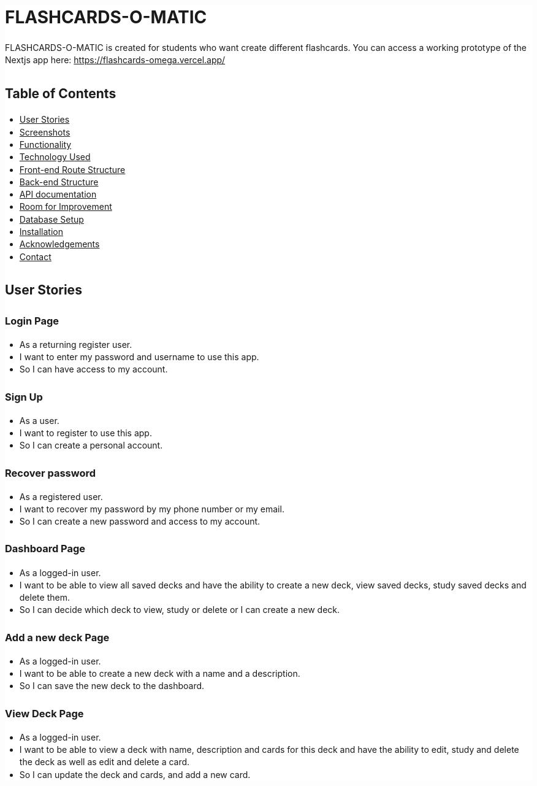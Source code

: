 # FLASHCARDS-O-MATIC  
FLASHCARDS-O-MATIC is created for students who want create different flashcards. 
You can access a working prototype of the Nextjs app here: https://flashcards-omega.vercel.app/ 

## Table of Contents
* [User Stories](#User-Stories)
* [Screenshots](#Screenshots)
* [Functionality](#Functionality)
* [Technology Used](#Technology-Used)
* [Front-end Route Structure](#Front-end-Route-Structure)
* [Back-end Structure](#Back-end-Structure)
* [API documentation](#API-Documentation)
* [Room for Improvement](#Room-For-Improvement)
* [Database Setup](#Database-Setup)
* [Installation](#Installation)
* [Acknowledgements](#Acknowledgements)
* [Contact](#contact)


## User Stories 

### Login Page 
* As a returning register user.
* I want to enter my password and username to use this app.
* So I can have access to my account.

### Sign Up 
* As a user. 
* I want to register to use this app.
* So I can create a personal account.

### Recover password 
* As a registered user.
* I want to recover my password by my phone number or my email.
* So I can create a new password and access to my account.

### Dashboard Page 
* As a logged-in user.
* I want to be able to view all saved decks and have the ability to create a new deck, view saved decks, study saved decks and delete them.
* So I can decide which deck to view, study or delete or I can create a new deck.

### Add a new deck Page 
* As a logged-in user.
* I want to be able to create a new deck with a name and a description. 
* So I can save the new deck to the dashboard.

### View Deck Page 
* As a logged-in user.
* I want to be able to view a deck with name, description and cards for this deck and have the ability to edit, study and delete the deck as well as edit and delete a card.
* So I can update the deck and cards, and add a new card.
